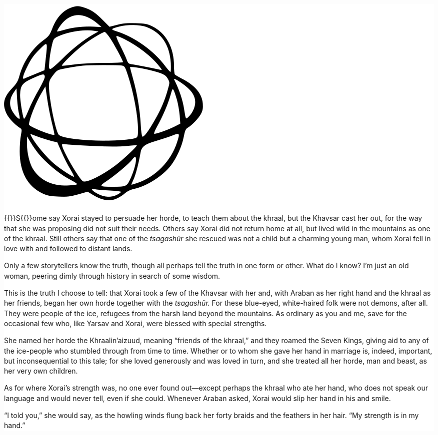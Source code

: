 ![Orbit-sml ><](images/Orbit.svg)

{{<glyph>}}S{{</glyph>}}ome say Xorai stayed to persuade her horde, to teach them about the khraal, but the Khavsar cast her out, for the way that she was proposing did not suit their needs. Others say Xorai did not return home at all, but lived wild in the mountains as one of the khraal. Still others say that one of the *tsagashür* she rescued was not a child but a charming young man, whom Xorai fell in love with and followed to distant lands. 

Only a few storytellers know the truth, though all perhaps tell the truth in one form or other. What do I know? I’m just an old woman, peering dimly through history in search of some wisdom.

This is the truth I choose to tell: that Xorai took a few of the Khavsar with her and, with Araban as her right hand and the khraal as her friends, began her own horde together with the *tsagashür.* For these blue-eyed, white-haired folk were not demons, after all. They were people of the ice, refugees from the harsh land beyond the mountains. As ordinary as you and me, save for the occasional few who, like Yarsav and Xorai, were blessed with special strengths. 

She named her horde the Khraalin’aizuud, meaning “friends of the khraal,” and they roamed the Seven Kings, giving aid to any of the ice-people who stumbled through from time to time. Whether or to whom she gave her hand in marriage is, indeed, important, but inconsequential to this tale; for she loved generously and was loved in turn, and she treated all her horde, man and beast, as her very own children.  

As for where Xorai’s strength was, no one ever found out—except perhaps the khraal who ate her hand, who does not speak our language and would never tell, even if she could. Whenever Araban asked, Xorai would slip her hand in his and smile. 

“I told you,” she would say, as the howling winds flung back her forty braids and the feathers in her hair. “My strength is in my hand.”
